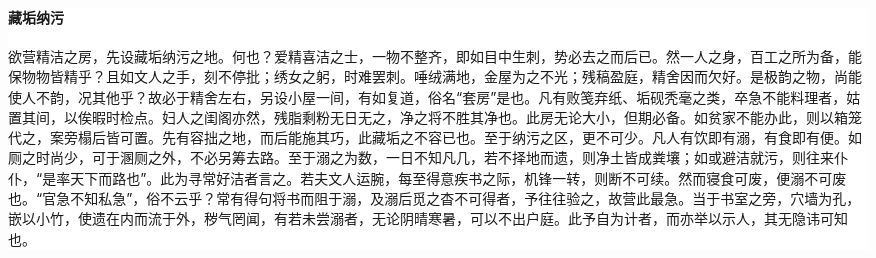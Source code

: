 
#### 藏垢纳污


欲营精洁之房，先设藏垢纳污之地。何也？爱精喜洁之士，一物不整齐，即如目中生刺，势必去之而后已。然一人之身，百工之所为备，能保物物皆精乎？且如文人之手，刻不停批；绣女之躬，时难罢刺。唾绒满地，金屋为之不光；残稿盈庭，精舍因而欠好。是极韵之物，尚能使人不韵，况其他乎？故必于精舍左右，另设小屋一间，有如复道，俗名“套房”是也。凡有败笺弃纸、垢砚秃毫之类，卒急不能料理者，姑置其间，以俟暇时检点。妇人之闺阁亦然，残脂剩粉无日无之，净之将不胜其净也。此房无论大小，但期必备。如贫家不能办此，则以箱笼代之，案旁榻后皆可置。先有容拙之地，而后能施其巧，此藏垢之不容已也。至于纳污之区，更不可少。凡人有饮即有溺，有食即有便。如厕之时尚少，可于溷厕之外，不必另筹去路。至于溺之为数，一日不知凡几，若不择地而遗，则净土皆成粪壤；如或避洁就污，则往来仆仆，“是率天下而路也”。此为寻常好洁者言之。若夫文人运腕，每至得意疾书之际，机锋一转，则断不可续。然而寝食可废，便溺不可废也。“官急不知私急”，俗不云乎？常有得句将书而阻于溺，及溺后觅之杳不可得者，予往往验之，故营此最急。当于书室之旁，穴墙为孔，嵌以小竹，使遗在内而流于外，秽气罔闻，有若未尝溺者，无论阴晴寒暑，可以不出户庭。此予自为计者，而亦举以示人，其无隐讳可知也。






